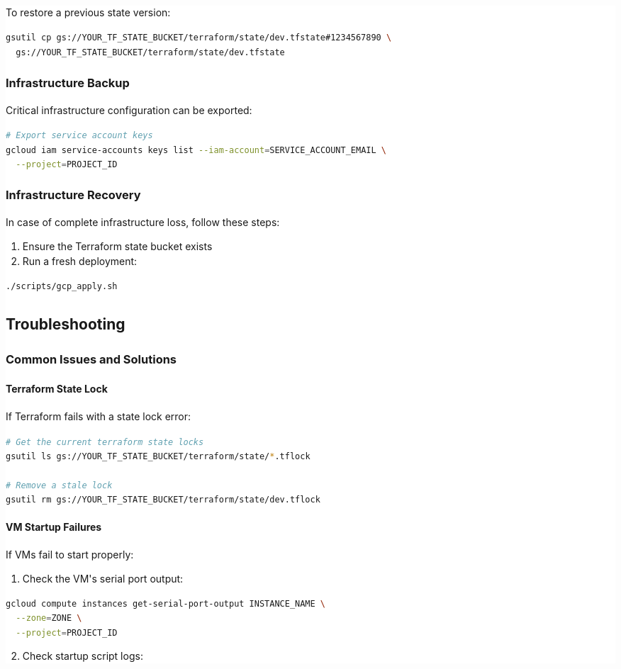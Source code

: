 To restore a previous state version:

```bash
gsutil cp gs://YOUR_TF_STATE_BUCKET/terraform/state/dev.tfstate#1234567890 \
  gs://YOUR_TF_STATE_BUCKET/terraform/state/dev.tfstate
```

### Infrastructure Backup

Critical infrastructure configuration can be exported:

```bash
# Export service account keys
gcloud iam service-accounts keys list --iam-account=SERVICE_ACCOUNT_EMAIL \
  --project=PROJECT_ID
```

### Infrastructure Recovery

In case of complete infrastructure loss, follow these steps:

1. Ensure the Terraform state bucket exists
2. Run a fresh deployment:

```bash
./scripts/gcp_apply.sh
```

## Troubleshooting

### Common Issues and Solutions

#### Terraform State Lock

If Terraform fails with a state lock error:

```bash
# Get the current terraform state locks
gsutil ls gs://YOUR_TF_STATE_BUCKET/terraform/state/*.tflock

# Remove a stale lock
gsutil rm gs://YOUR_TF_STATE_BUCKET/terraform/state/dev.tflock
```

#### VM Startup Failures

If VMs fail to start properly:

1. Check the VM's serial port output:

```bash
gcloud compute instances get-serial-port-output INSTANCE_NAME \
  --zone=ZONE \
  --project=PROJECT_ID
```

2. Check startup script logs:
